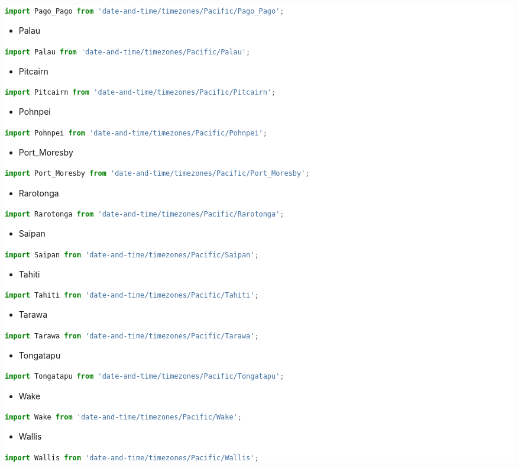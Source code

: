 ```typescript
import Pago_Pago from 'date-and-time/timezones/Pacific/Pago_Pago';
```

- Palau

```typescript
import Palau from 'date-and-time/timezones/Pacific/Palau';
```

- Pitcairn

```typescript
import Pitcairn from 'date-and-time/timezones/Pacific/Pitcairn';
```

- Pohnpei

```typescript
import Pohnpei from 'date-and-time/timezones/Pacific/Pohnpei';
```

- Port_Moresby

```typescript
import Port_Moresby from 'date-and-time/timezones/Pacific/Port_Moresby';
```

- Rarotonga

```typescript
import Rarotonga from 'date-and-time/timezones/Pacific/Rarotonga';
```

- Saipan

```typescript
import Saipan from 'date-and-time/timezones/Pacific/Saipan';
```

- Tahiti

```typescript
import Tahiti from 'date-and-time/timezones/Pacific/Tahiti';
```

- Tarawa

```typescript
import Tarawa from 'date-and-time/timezones/Pacific/Tarawa';
```

- Tongatapu

```typescript
import Tongatapu from 'date-and-time/timezones/Pacific/Tongatapu';
```

- Wake

```typescript
import Wake from 'date-and-time/timezones/Pacific/Wake';
```

- Wallis

```typescript
import Wallis from 'date-and-time/timezones/Pacific/Wallis';
```
